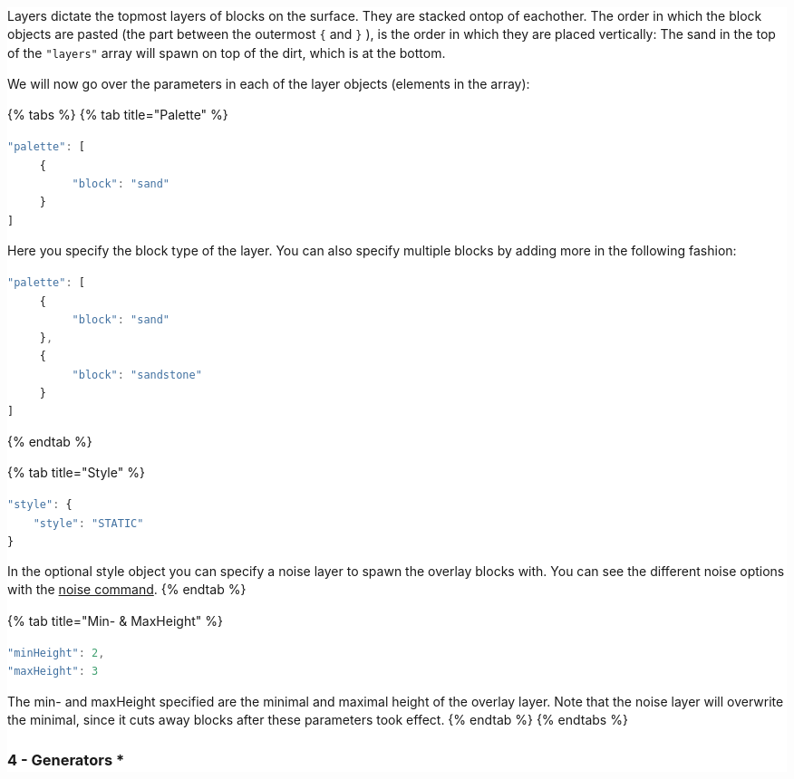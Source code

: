 Layers dictate the topmost layers of blocks on the surface. They are stacked ontop of eachother. The order in which the block objects are pasted \(the part between the outermost `{` and `}` \), is the order in which they are placed vertically: The sand in the top of the `"layers"` array will spawn on top of the dirt, which is at the bottom.

We will now go over the parameters in each of the layer objects \(elements in the array\):

{% tabs %}
{% tab title="Palette" %}
```javascript
"palette": [
     {
          "block": "sand"
     }
]
```

Here you specify the block type of the layer. You can also specify multiple blocks by adding more in the following fashion:

```javascript
"palette": [
     {
          "block": "sand"
     },
     {
          "block": "sandstone"
     }
]
```
{% endtab %}

{% tab title="Style" %}
```javascript
"style": {
    "style": "STATIC"
}
```

In the optional style object you can specify a noise layer to spawn the overlay blocks with. You can see the different noise options with the [noise command](../../plugin/commands.md#iris-studio-noise).
{% endtab %}

{% tab title="Min- & MaxHeight" %}
```javascript
"minHeight": 2,
"maxHeight": 3
```

The min- and maxHeight specified are the minimal and maximal height of the overlay layer. Note that the noise layer will overwrite the minimal, since it cuts away blocks after these parameters took effect.
{% endtab %}
{% endtabs %}

### 4 - Generators \*

